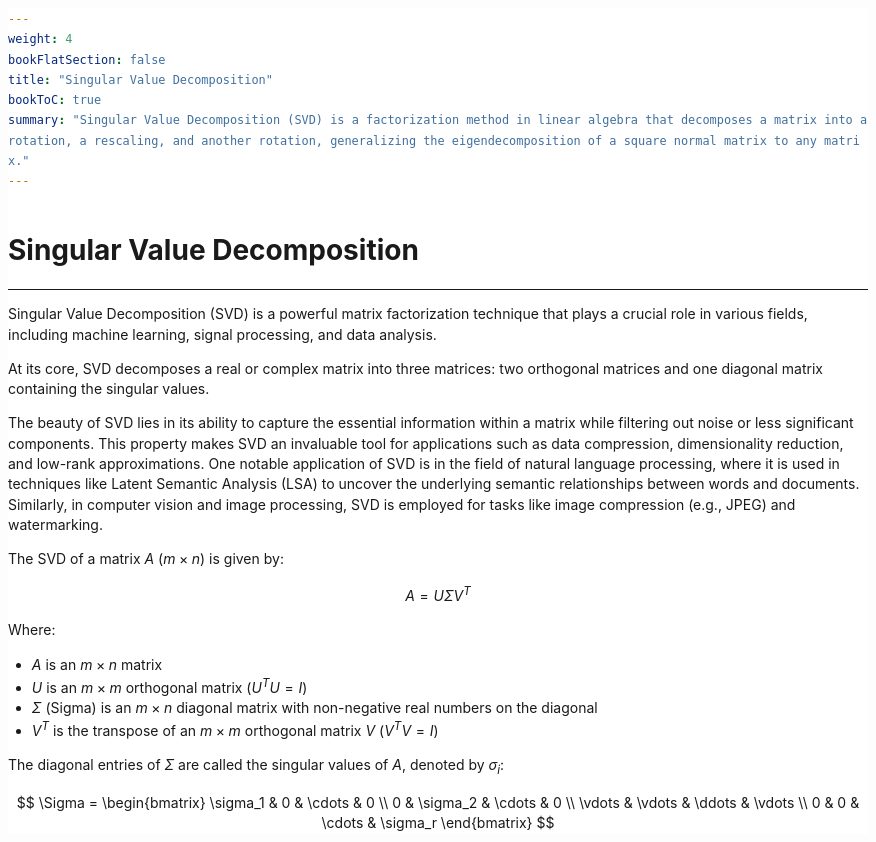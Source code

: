 ```yaml
---
weight: 4
bookFlatSection: false
title: "Singular Value Decomposition"
bookToC: true
summary: "Singular Value Decomposition (SVD) is a factorization method in linear algebra that decomposes a matrix into a rotation, a rescaling, and another rotation, generalizing the eigendecomposition of a square normal matrix to any matrix."
---
```




# Singular Value Decomposition

---

Singular Value Decomposition (SVD) is a powerful matrix factorization technique that plays a crucial role in various fields, including machine learning, signal processing, and data analysis.

At its core, SVD decomposes a real or complex matrix into three matrices: two orthogonal matrices and one diagonal matrix containing the singular values.

The beauty of SVD lies in its ability to capture the essential information within a matrix while filtering out noise or less significant components. This property makes SVD an invaluable tool for applications such as data compression, dimensionality reduction, and low-rank approximations.
One notable application of SVD is in the field of natural language processing, where it is used in techniques like Latent Semantic Analysis (LSA) to uncover the underlying semantic relationships between words and documents. Similarly, in computer vision and image processing, SVD is employed for tasks like image compression (e.g., JPEG) and watermarking.

The SVD of a matrix $A$ ($m \times n$) is given by:

$$
A = U \Sigma V^T
$$

Where:

- $A$ is an $m \times n$ matrix
- $U$ is an $m \times m$ orthogonal matrix ($U^T U = I$)
- $\Sigma$ (Sigma) is an $m \times n$ diagonal matrix with non-negative real numbers on the diagonal
- $V^T$ is the transpose of an $m \times m$ orthogonal matrix $V$ ($V^T V = I$)

The diagonal entries of $\Sigma$ are called the singular values of $A$, denoted by $\sigma_i$:

$$
\Sigma = \begin{bmatrix}
\sigma_1 & 0 & \cdots & 0 \\
0 & \sigma_2 & \cdots & 0 \\
\vdots & \vdots & \ddots & \vdots \\
0 & 0 & \cdots & \sigma_r
\end{bmatrix}
$$

